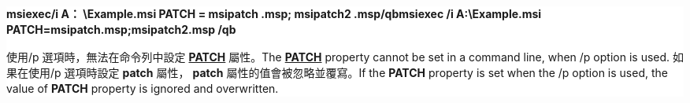 <span data-ttu-id="12cf5-285">**msiexec/i A： \\Example.msi PATCH = msipatch .msp; msipatch2 .msp/qb**</span><span class="sxs-lookup"><span data-stu-id="12cf5-285">**msiexec /i A:\\Example.msi PATCH=msipatch.msp;msipatch2.msp /qb**</span></span>

<span data-ttu-id="12cf5-286">使用/p 選項時，無法在命令列中設定 [**PATCH**](patch.md) 屬性。</span><span class="sxs-lookup"><span data-stu-id="12cf5-286">The [**PATCH**](patch.md) property cannot be set in a command line, when /p option is used.</span></span> <span data-ttu-id="12cf5-287">如果在使用/p 選項時設定 **patch** 屬性， **patch** 屬性的值會被忽略並覆寫。</span><span class="sxs-lookup"><span data-stu-id="12cf5-287">If the **PATCH** property is set when the /p option is used, the value of **PATCH** property is ignored and overwritten.</span></span>

 

